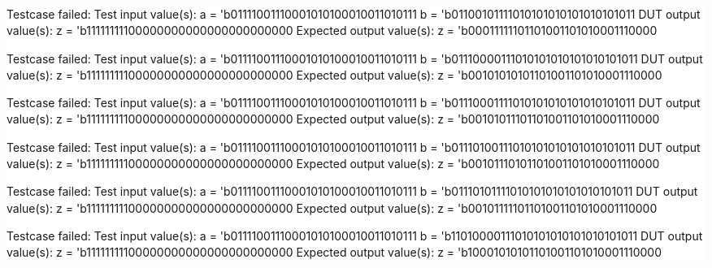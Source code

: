 Testcase failed:
Test input value(s):
a = 'b01111001110001010100010011010111
b = 'b01100101111010101010101010101011
DUT output value(s):
z = 'b11111111100000000000000000000000
Expected output value(s):
z = 'b00011111101101001101010001110000

Testcase failed:
Test input value(s):
a = 'b01111001110001010100010011010111
b = 'b01110000111010101010101010101011
DUT output value(s):
z = 'b11111111100000000000000000000000
Expected output value(s):
z = 'b00101010101101001101010001110000

Testcase failed:
Test input value(s):
a = 'b01111001110001010100010011010111
b = 'b01110001111010101010101010101011
DUT output value(s):
z = 'b11111111100000000000000000000000
Expected output value(s):
z = 'b00101011101101001101010001110000

Testcase failed:
Test input value(s):
a = 'b01111001110001010100010011010111
b = 'b01110100111010101010101010101011
DUT output value(s):
z = 'b11111111100000000000000000000000
Expected output value(s):
z = 'b00101110101101001101010001110000

Testcase failed:
Test input value(s):
a = 'b01111001110001010100010011010111
b = 'b01110101111010101010101010101011
DUT output value(s):
z = 'b11111111100000000000000000000000
Expected output value(s):
z = 'b00101111101101001101010001110000

Testcase failed:
Test input value(s):
a = 'b01111001110001010100010011010111
b = 'b11010000111010101010101010101011
DUT output value(s):
z = 'b11111111100000000000000000000000
Expected output value(s):
z = 'b10001010101101001101010001110000
